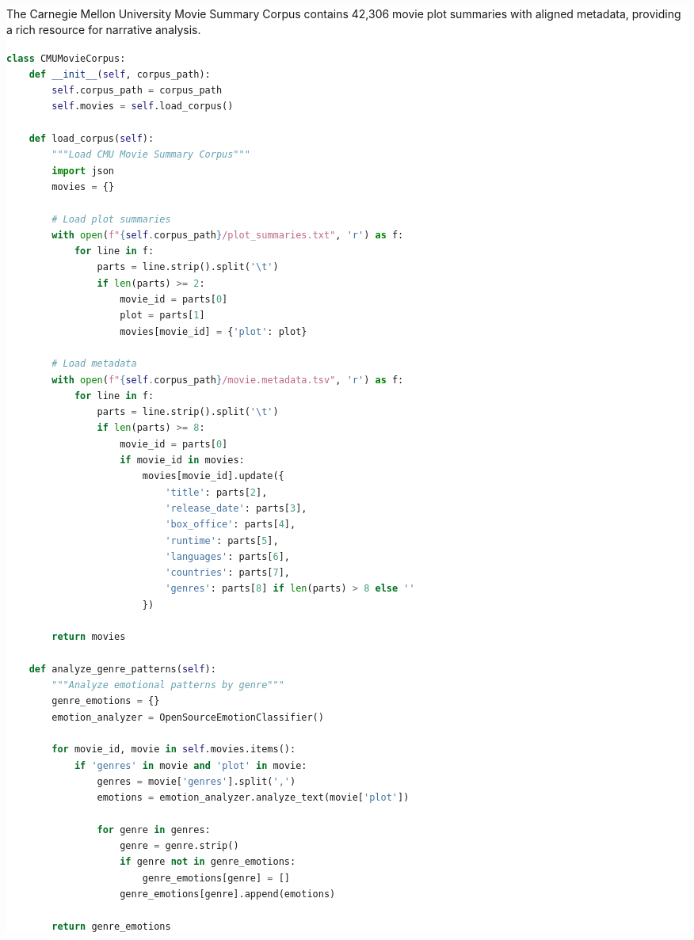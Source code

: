 The Carnegie Mellon University Movie Summary Corpus contains 42,306 movie plot summaries with aligned metadata, providing a rich resource for narrative analysis.

```python
class CMUMovieCorpus:
    def __init__(self, corpus_path):
        self.corpus_path = corpus_path
        self.movies = self.load_corpus()
        
    def load_corpus(self):
        """Load CMU Movie Summary Corpus"""
        import json
        movies = {}
        
        # Load plot summaries
        with open(f"{self.corpus_path}/plot_summaries.txt", 'r') as f:
            for line in f:
                parts = line.strip().split('\t')
                if len(parts) >= 2:
                    movie_id = parts[0]
                    plot = parts[1]
                    movies[movie_id] = {'plot': plot}
        
        # Load metadata
        with open(f"{self.corpus_path}/movie.metadata.tsv", 'r') as f:
            for line in f:
                parts = line.strip().split('\t')
                if len(parts) >= 8:
                    movie_id = parts[0]
                    if movie_id in movies:
                        movies[movie_id].update({
                            'title': parts[2],
                            'release_date': parts[3],
                            'box_office': parts[4],
                            'runtime': parts[5],
                            'languages': parts[6],
                            'countries': parts[7],
                            'genres': parts[8] if len(parts) > 8 else ''
                        })
        
        return movies
    
    def analyze_genre_patterns(self):
        """Analyze emotional patterns by genre"""
        genre_emotions = {}
        emotion_analyzer = OpenSourceEmotionClassifier()
        
        for movie_id, movie in self.movies.items():
            if 'genres' in movie and 'plot' in movie:
                genres = movie['genres'].split(',')
                emotions = emotion_analyzer.analyze_text(movie['plot'])
                
                for genre in genres:
                    genre = genre.strip()
                    if genre not in genre_emotions:
                        genre_emotions[genre] = []
                    genre_emotions[genre].append(emotions)
        
        return genre_emotions
```
